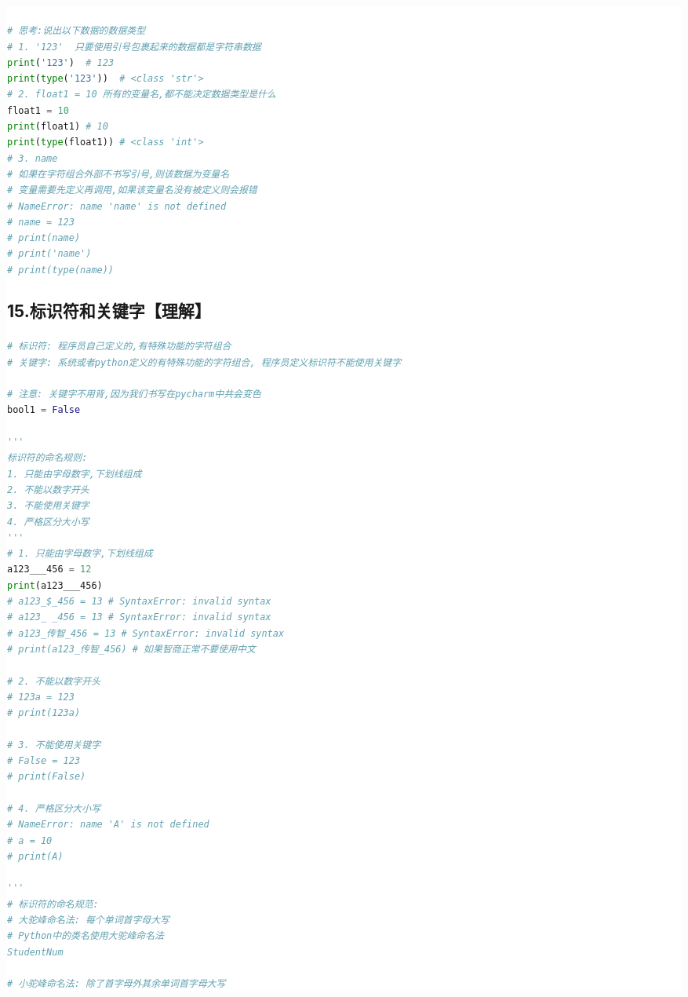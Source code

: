 ```python

# 思考:说出以下数据的数据类型
# 1. '123'  只要使用引号包裹起来的数据都是字符串数据
print('123')  # 123
print(type('123'))  # <class 'str'>
# 2. float1 = 10 所有的变量名,都不能决定数据类型是什么
float1 = 10
print(float1) # 10
print(type(float1)) # <class 'int'>
# 3. name
# 如果在字符组合外部不书写引号,则该数据为变量名
# 变量需要先定义再调用,如果该变量名没有被定义则会报错
# NameError: name 'name' is not defined
# name = 123
# print(name)
# print('name')
# print(type(name))
```

## 15.标识符和关键字【理解】

```python
# 标识符: 程序员自己定义的,有特殊功能的字符组合
# 关键字: 系统或者python定义的有特殊功能的字符组合, 程序员定义标识符不能使用关键字

# 注意: 关键字不用背,因为我们书写在pycharm中共会变色
bool1 = False

'''
标识符的命名规则:
1. 只能由字母数字,下划线组成
2. 不能以数字开头
3. 不能使用关键字
4. 严格区分大小写
'''
# 1. 只能由字母数字,下划线组成
a123___456 = 12
print(a123___456)
# a123_$_456 = 13 # SyntaxError: invalid syntax
# a123_ _456 = 13 # SyntaxError: invalid syntax
# a123_传智_456 = 13 # SyntaxError: invalid syntax
# print(a123_传智_456) # 如果智商正常不要使用中文

# 2. 不能以数字开头
# 123a = 123
# print(123a)

# 3. 不能使用关键字
# False = 123
# print(False)

# 4. 严格区分大小写
# NameError: name 'A' is not defined
# a = 10
# print(A)

'''
# 标识符的命名规范:
# 大驼峰命名法: 每个单词首字母大写
# Python中的类名使用大驼峰命名法
StudentNum

# 小驼峰命名法: 除了首字母外其余单词首字母大写
```